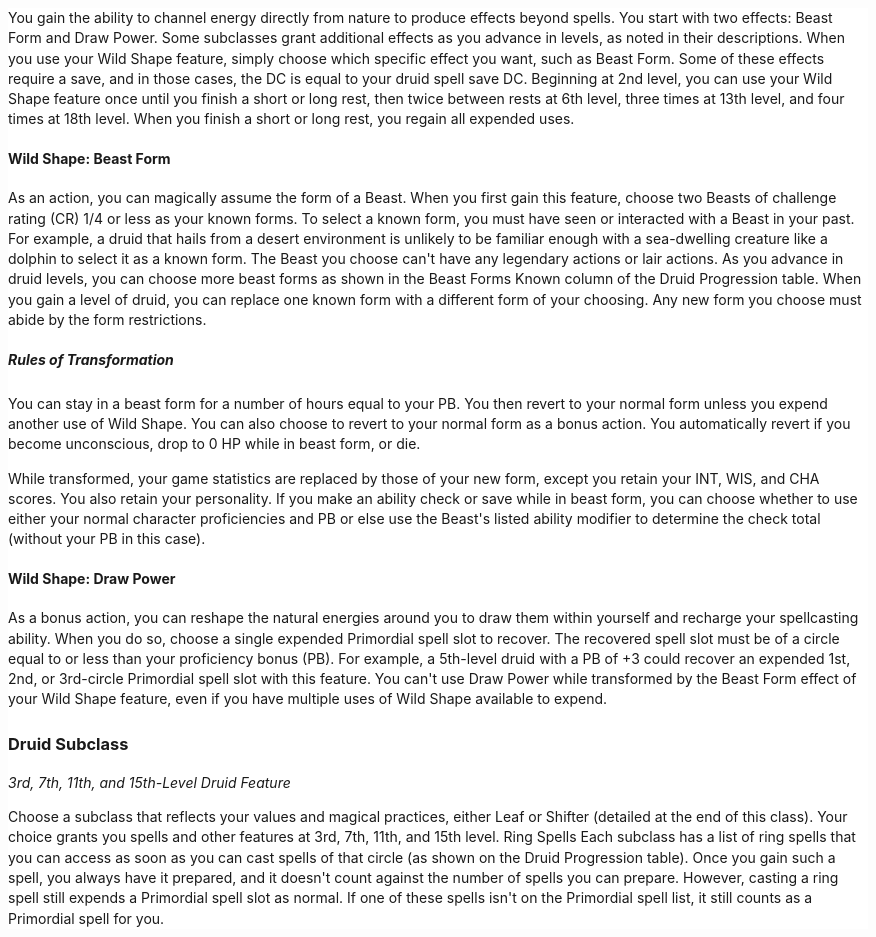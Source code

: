 You gain the ability to channel energy directly from nature to produce effects beyond spells. You start with two effects: Beast Form and Draw Power. Some subclasses grant additional effects as you advance in levels, as noted in their descriptions. When you use your Wild Shape feature, simply choose which specific effect you want, such as Beast Form. Some of these effects require a save, and in those cases, the DC is equal to your druid spell save DC. Beginning at 2nd level, you can use your Wild Shape feature once until you finish a short or long rest, then twice between rests at 6th level, three times at 13th level, and four times at 18th level. When you finish a short or long rest, you regain all expended uses.

#### Wild Shape: Beast Form

As an action, you can magically assume the form of a Beast. When you first gain this feature, choose two Beasts of challenge rating (CR) 1/4 or less as your known forms. To select a known form, you must have seen or interacted with a Beast in your past. For example, a druid that hails from a desert environment is unlikely to be familiar enough with a sea-dwelling creature like a dolphin to select it as a known form. The Beast you choose can't have any legendary actions or lair actions. As you advance in druid levels, you can choose more beast forms as shown in the Beast Forms Known column of the Druid Progression table. When you gain a level of druid, you can replace one known form with a different form of your choosing. Any new form you choose must abide by the form restrictions.

##### Rules of Transformation

You can stay in a beast form for a number of hours equal to your PB. You then revert to your normal form unless you expend another use of Wild Shape. You can also choose to revert to your normal form as a bonus action. You automatically revert if you become unconscious, drop to 0 HP while in beast form, or die.

While transformed, your game statistics are replaced by those of your new form, except you retain your INT, WIS, and CHA scores. You also retain your personality. If you make an ability check or save while in beast form, you can choose whether to use either your normal character proficiencies and PB or else use the Beast's listed ability modifier to determine the check total (without your PB in this case).

#### Wild Shape: Draw Power

As a bonus action, you can reshape the natural energies around you to draw them within yourself and recharge your spellcasting ability. When you do so, choose a single expended Primordial spell slot to recover. The recovered spell slot must be of a circle equal to or less than your proficiency bonus (PB). For example, a 5th-level druid with a PB of +3 could recover an expended 1st, 2nd, or 3rd-circle Primordial spell slot with this feature. You can't use Draw Power while transformed by the Beast Form effect of your Wild Shape feature, even if you have multiple uses of Wild Shape available to expend.

### Druid Subclass

_3rd, 7th, 11th, and 15th-Level Druid Feature_

Choose a subclass that reflects your values and magical practices, either Leaf or Shifter (detailed at the end of this class). Your choice grants you spells and other features at 3rd, 7th, 11th, and 15th level. Ring Spells Each subclass has a list of ring spells that you can access as soon as you can cast spells of that circle (as shown on the Druid Progression table). Once you gain such a spell, you always have it prepared, and it doesn't count against the number of spells you can prepare. However, casting a ring spell still expends a Primordial spell slot as normal. If one of these spells isn't on the Primordial spell list, it still counts as a Primordial spell for you.
